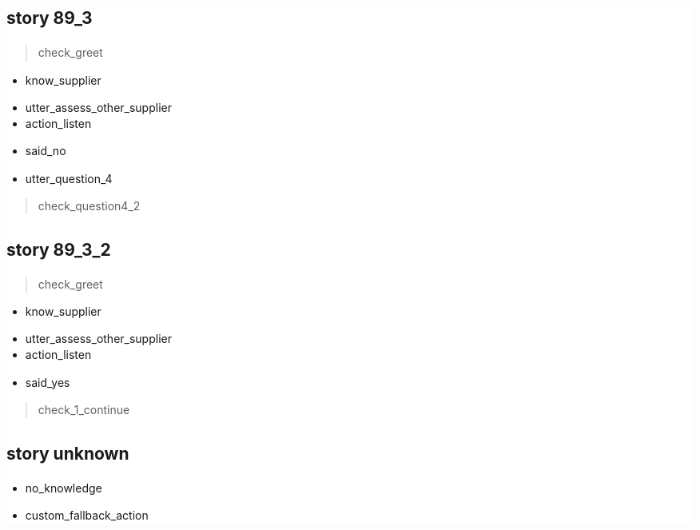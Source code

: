 ## story 89_3

> check_greet
* know_supplier
- utter_assess_other_supplier
- action_listen
* said_no
- utter_question_4
> check_question4_2

## story 89_3_2

> check_greet
* know_supplier
- utter_assess_other_supplier
- action_listen
* said_yes
> check_1_continue


## story unknown
* no_knowledge
- custom_fallback_action